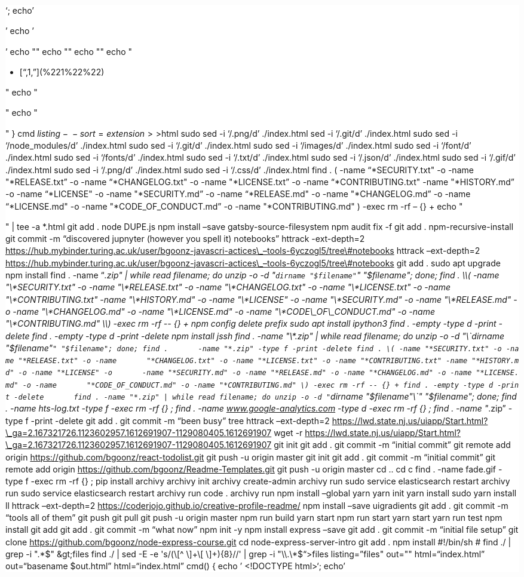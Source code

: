 ‘; echo’

’ echo ’

’ echo "" echo "" echo "" echo "

-   [“,$1,” ](\%22%22$1%22\%22)

" echo "

" echo "

" } cmd <span class="math inline">*listing* −  − *sort* = *extension* &gt; &gt;</span>html sudo sed -i ‘/.png/d’ ./index.html sed -i ‘/.git/d’ ./index.html sudo sed -i ‘/node\_modules/d’ ./index.html sudo sed -i ‘/.git/d’ ./index.html sudo sed -i ‘/images/d’ ./index.html sudo sed -i ‘/font/d’ ./index.html sudo sed -i ‘/fonts/d’ ./index.html sudo sed -i ‘/.txt/d’ ./index.html sudo sed -i ‘/.json/d’ ./index.html sudo sed -i ‘/.gif/d’ ./index.html sudo sed -i ‘/.png/d’ ./index.html sudo sed -i ‘/.css/d’ ./index.html find . ( -name “*SECURITY.txt" -o -name "*RELEASE.txt” -o -name “*CHANGELOG.txt" -o -name "*LICENSE.txt” -o -name “*CONTRIBUTING.txt" -name "*HISTORY.md” -o -name “*LICENSE" -o -name "*SECURITY.md” -o -name “*RELEASE.md" -o -name "*CHANGELOG.md” -o -name “*LICENSE.md" -o -name "*CODE\_OF\_CONDUCT.md” -o -name "\*CONTRIBUTING.md" ) -exec rm -rf – {} + echo "

" | tee -a \*.html git add . node DUPE.js npm install –save gatsby-source-filesystem npm audit fix -f git add . npm-recursive-install git commit -m “discovered jupnyter (however you spell it) notebooks” httrack -ext-depth=2 https://hub.mybinder.turing.ac.uk/user/bgoonz-javascri-actices\_–tools-6yczogl5/tree\#notebooks httrack –ext-depth=2 https://hub.mybinder.turing.ac.uk/user/bgoonz-javascri-actices\_–tools-6yczogl5/tree\#notebooks git add . sudo apt upgrade npm install find . -name “*.zip" | while read filename; do unzip -o -d "`dirname "$filename"`" "<span class="math inline">$filename"; done; find . \\( -name "\*SECURITY.txt" -o -name "\*RELEASE.txt" -o -name "\*CHANGELOG.txt" -o -name "\*LICENSE.txt" -o -name "\*CONTRIBUTING.txt" -name "\*HISTORY.md" -o -name "\*LICENSE" -o -name "\*SECURITY.md" -o -name "\*RELEASE.md" -o -name "\*CHANGELOG.md" -o -name "\*LICENSE.md" -o -name "\*CODE\_OF\_CONDUCT.md" -o -name "\*CONTRIBUTING.md" \\) -exec rm -rf -- {} + npm config delete prefix sudo apt install ipython3 find . -empty -type d -print -delete find . -empty -type d -print -delete npm install jssh find . -name "\*.zip" | while read filename; do unzip -o -d "\`dirname "$</span>filename"`" "$filename"; done; find .       -name "*.zip" -type f -print -delete find . \( -name "*SECURITY.txt" -o -name "*RELEASE.txt" -o -name       "*CHANGELOG.txt" -o -name "*LICENSE.txt" -o -name "*CONTRIBUTING.txt" -name "*HISTORY.md" -o -name "*LICENSE" -o       -name "*SECURITY.md" -o -name "*RELEASE.md" -o -name "*CHANGELOG.md" -o -name "*LICENSE.md" -o -name       "*CODE_OF_CONDUCT.md" -o -name "*CONTRIBUTING.md" \) -exec rm -rf -- {} + find . -empty -type d -print -delete       find . -name "*.zip" | while read filename; do unzip -o -d "`dirname "<span class="math inline">$filename"\`" "$</span>filename"; done; find . -name hts-log.txt -type f -exec rm -rf {} ; find . -name www.google-analytics.com -type d -exec rm -rf {} ; find . -name "*.zip” -type f -print -delete git add . git commit -m “been busy” tree httrack –ext-depth=2 https://lwd.state.nj.us/uiapp/Start.html?\_ga=2.167321726.1123602957.1612691907-1129080405.1612691907 wget -r https://lwd.state.nj.us/uiapp/Start.html?\_ga=2.167321726.1123602957.1612691907-1129080405.1612691907 git init git add . git commit -m “initial commit” git remote add origin https://github.com/bgoonz/react-todolist.git git push -u origin master git init git add . git commit -m “initial commit” git remote add origin https://github.com/bgoonz/Readme-Templates.git git push -u origin master cd .. cd c find . -name fade.gif -type f -exec rm -rf {} ; pip install archivy archivy init archivy create-admin archivy run sudo service elasticsearch restart archivy run sudo service elasticsearch restart archivy run code . archivy run npm install –global yarn yarn init yarn install sudo yarn install ll httrack –ext-depth=2 https://coderjojo.github.io/creative-profile-readme/ npm install –save uigradients git add . git commit -m “tools all of them” git push git pull git push -u origin master npm run build yarn start npm run start yarn start yarn run test npm install git add git add . git commit -m “what now” npm init -y npm install express –save git add . git commit -m “initial file setup” git clone https://github.com/bgoonz/node-express-course.git cd node-express-server-intro git add . npm install \#!/bin/sh \# find ./ | grep -i ".\*<span class="math inline">$" &gt;files find ./ | sed -E -e 's/(\[^ \]+\[ \]+){8}//' | grep -i "\\.\*$</span>“&gt;files listing=”files" out="" html=“index.html” out=“basename $out.html” html=“index.html” cmd() { echo ’ &lt;!DOCTYPE html&gt;‘; echo’
